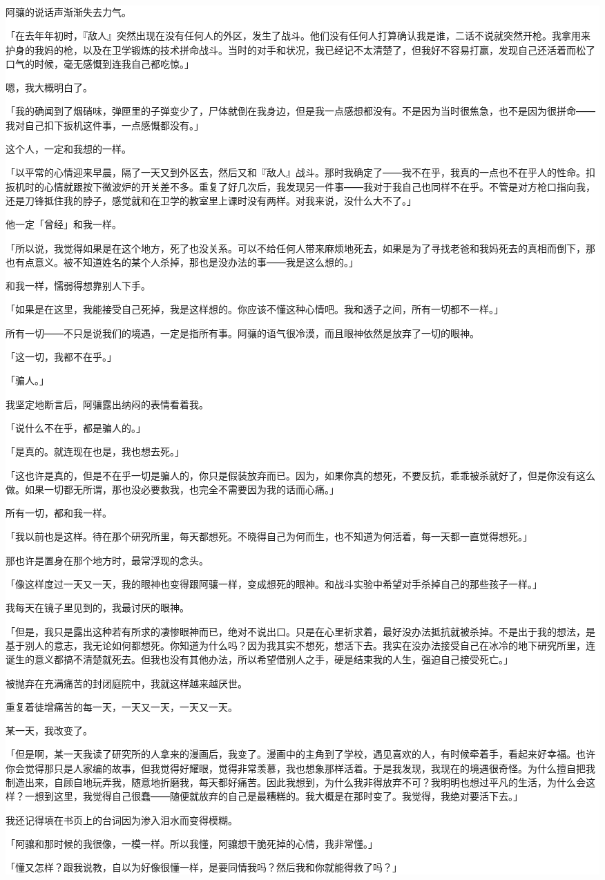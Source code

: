 阿骧的说话声渐渐失去力气。

「在去年年初时，『敌人』突然出现在没有任何人的外区，发生了战斗。他们没有任何人打算确认我是谁，二话不说就突然开枪。我拿用来护身的我妈的枪，以及在卫学锻炼的技术拼命战斗。当时的对手和状况，我已经记不太清楚了，但我好不容易打赢，发现自己还活着而松了口气的时候，毫无感慨到连我自己都吃惊。」

嗯，我大概明白了。

「我的确闻到了烟硝味，弹匣里的子弹变少了，尸体就倒在我身边，但是我一点感想都没有。不是因为当时很焦急，也不是因为很拼命——我对自己扣下扳机这件事，一点感慨都没有。」

这个人，一定和我想的一样。

「以平常的心情迎来早晨，隔了一天又到外区去，然后又和『敌人』战斗。那时我确定了——我不在乎，我真的一点也不在乎人的性命。扣扳机时的心情就跟按下微波炉的开关差不多。重复了好几次后，我发现另一件事——我对于我自己也同样不在乎。不管是对方枪口指向我，还是刀锋抵住我的脖子，感觉就和在卫学的教室里上课时没有两样。对我来说，没什么大不了。」

他一定「曾经」和我一样。

「所以说，我觉得如果是在这个地方，死了也没关系。可以不给任何人带来麻烦地死去，如果是为了寻找老爸和我妈死去的真相而倒下，那也有点意义。被不知道姓名的某个人杀掉，那也是没办法的事——我是这么想的。」

和我一样，懦弱得想靠别人下手。

「如果是在这里，我能接受自己死掉，我是这样想的。你应该不懂这种心情吧。我和透子之间，所有一切都不一样。」

所有一切——不只是说我们的境遇，一定是指所有事。阿骧的语气很冷漠，而且眼神依然是放弃了一切的眼神。

「这一切，我都不在乎。」

「骗人。」

我坚定地断言后，阿骧露出纳闷的表情看着我。

「说什么不在乎，都是骗人的。」

「是真的。就连现在也是，我也想去死。」

「这也许是真的，但是不在乎一切是骗人的，你只是假装放弃而已。因为，如果你真的想死，不要反抗，乖乖被杀就好了，但是你没有这么做。如果一切都无所谓，那也没必要救我，也完全不需要因为我的话而心痛。」

所有一切，都和我一样。

「我以前也是这样。待在那个研究所里，每天都想死。不晓得自己为何而生，也不知道为何活着，每一天都一直觉得想死。」

那也许是置身在那个地方时，最常浮现的念头。

「像这样度过一天又一天，我的眼神也变得跟阿骧一样，变成想死的眼神。和战斗实验中希望对手杀掉自己的那些孩子一样。」

我每天在镜子里见到的，我最讨厌的眼神。

「但是，我只是露出这种若有所求的凄惨眼神而已，绝对不说出口。只是在心里祈求着，最好没办法抵抗就被杀掉。不是出于我的想法，是基于别人的意志，我无论如何都想死。你知道为什么吗？因为我其实不想死，想活下去。我实在没办法接受自己在冰冷的地下研究所里，连诞生的意义都搞不清楚就死去。但我也没有其他办法，所以希望借别人之手，硬是结束我的人生，强迫自己接受死亡。」

被抛弃在充满痛苦的封闭庭院中，我就这样越来越厌世。

重复着徒增痛苦的每一天，一天又一天，一天又一天。

某一天，我改变了。

「但是啊，某一天我读了研究所的人拿来的漫画后，我变了。漫画中的主角到了学校，遇见喜欢的人，有时候牵着手，看起来好幸福。也许你会觉得那只是人家编的故事，但我觉得好耀眼，觉得非常羡慕，我也想象那样活着。于是我发现，我现在的境遇很奇怪。为什么擅自把我制造出来，自顾自地玩弄我，随意地折磨我，每天都好痛苦。因此我想到，为什么我非得放弃不可？我明明也想过平凡的生活，为什么会这样？一想到这里，我觉得自己很蠢——随便就放弃的自己是最糟糕的。我大概是在那时变了。我觉得，我绝对要活下去。」

我还记得填在书页上的台词因为渗入泪水而变得模糊。

「阿骧和那时候的我很像，一模一样。所以我懂，阿骧想干脆死掉的心情，我非常懂。」

「懂又怎样？跟我说教，自以为好像很懂一样，是要同情我吗？然后我和你就能得救了吗？」
